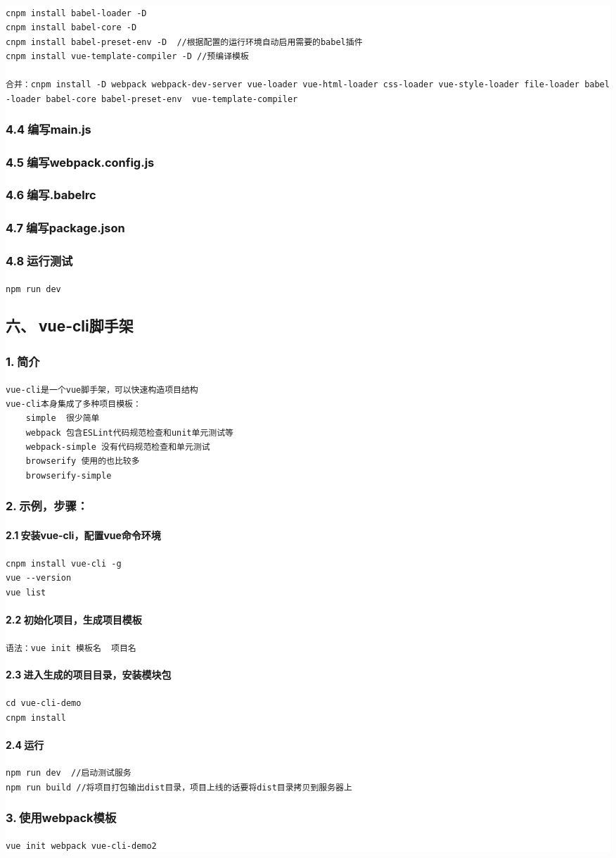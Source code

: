     cnpm install babel-loader -D
    cnpm install babel-core -D
    cnpm install babel-preset-env -D  //根据配置的运行环境自动启用需要的babel插件
    cnpm install vue-template-compiler -D //预编译模板

    合并：cnpm install -D webpack webpack-dev-server vue-loader vue-html-loader css-loader vue-style-loader file-loader babel-loader babel-core babel-preset-env  vue-template-compiler

### 4.4 编写main.js    

### 4.5 编写webpack.config.js

### 4.6 编写.babelrc    

### 4.7 编写package.json

### 4.8 运行测试
    npm run dev    


## 六、 vue-cli脚手架 

### 1. 简介
    vue-cli是一个vue脚手架，可以快速构造项目结构
    vue-cli本身集成了多种项目模板：
        simple  很少简单
        webpack 包含ESLint代码规范检查和unit单元测试等
        webpack-simple 没有代码规范检查和单元测试
        browserify 使用的也比较多
        browserify-simple

### 2. 示例，步骤：
    
#### 2.1 安装vue-cli，配置vue命令环境 
    cnpm install vue-cli -g
    vue --version
    vue list

#### 2.2 初始化项目，生成项目模板
    语法：vue init 模板名  项目名

#### 2.3 进入生成的项目目录，安装模块包
    cd vue-cli-demo
    cnpm install

#### 2.4 运行
    npm run dev  //启动测试服务
    npm run build //将项目打包输出dist目录，项目上线的话要将dist目录拷贝到服务器上

### 3. 使用webpack模板
    vue init webpack vue-cli-demo2
